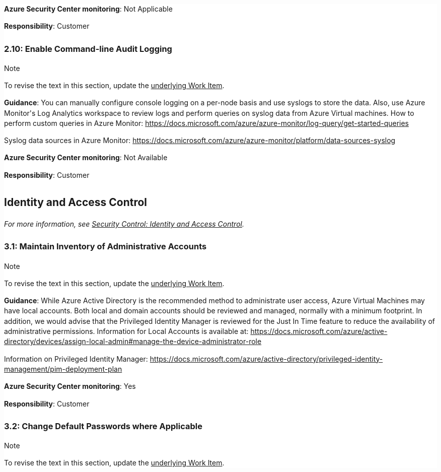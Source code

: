 
**Azure Security Center monitoring**: Not Applicable

**Responsibility**: Customer

### 2.10: Enable Command-line Audit Logging

>[!NOTE]
> To revise the text in this section, update the [underlying Work Item](https://dev.azure.com/AzureSecurityControlsBenchmark/AzureSecurityControlsBenchmarkContent/_queries/edit/1926).

**Guidance**: You can manually configure console logging on a per-node basis and use syslogs to store the data.  Also, use Azure Monitor's Log Analytics workspace to review logs and perform queries on syslog data from Azure Virtual machines. 
How to perform custom queries in Azure Monitor: https://docs.microsoft.com/azure/azure-monitor/log-query/get-started-queries

Syslog data sources in Azure Monitor:  https://docs.microsoft.com/azure/azure-monitor/platform/data-sources-syslog



**Azure Security Center monitoring**: Not Available

**Responsibility**: Customer

## Identity and Access Control

*For more information, see [Security Control: Identity and Access Control](https://docs.microsoft.com/azure/security/benchmarks/security-control-identity-access-control).*

### 3.1: Maintain Inventory of Administrative Accounts

>[!NOTE]
> To revise the text in this section, update the [underlying Work Item](https://dev.azure.com/AzureSecurityControlsBenchmark/AzureSecurityControlsBenchmarkContent/_queries/edit/1927).

**Guidance**: While Azure Active Directory is the recommended method to administrate user access, Azure Virtual Machines may have local accounts. Both local and domain accounts should be reviewed and managed, normally with a minimum footprint. In addition, we would advise that the Privileged Identity Manager is reviewed for the Just In Time feature to reduce the availability of administrative permissions.
Information for Local Accounts is available at: https://docs.microsoft.com/azure/active-directory/devices/assign-local-admin#manage-the-device-administrator-role

Information on Privileged Identity Manager: https://docs.microsoft.com/azure/active-directory/privileged-identity-management/pim-deployment-plan


**Azure Security Center monitoring**: Yes

**Responsibility**: Customer

### 3.2: Change Default Passwords where Applicable

>[!NOTE]
> To revise the text in this section, update the [underlying Work Item](https://dev.azure.com/AzureSecurityControlsBenchmark/AzureSecurityControlsBenchmarkContent/_queries/edit/1928).
